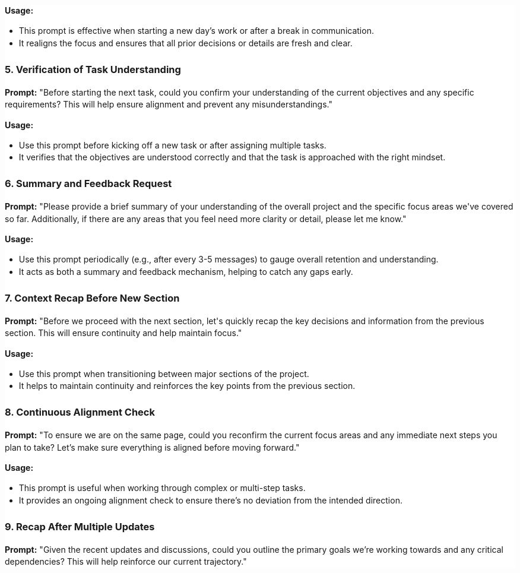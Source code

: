 **Usage:**
- This prompt is effective when starting a new day’s work or after a break in communication.
- It realigns the focus and ensures that all prior decisions or details are fresh and clear.

### **5. Verification of Task Understanding**

**Prompt:**
"Before starting the next task, could you confirm your understanding of the current objectives and any specific requirements? This will help ensure alignment and prevent any misunderstandings."

**Usage:**
- Use this prompt before kicking off a new task or after assigning multiple tasks.
- It verifies that the objectives are understood correctly and that the task is approached with the right mindset.

### **6. Summary and Feedback Request**

**Prompt:**
"Please provide a brief summary of your understanding of the overall project and the specific focus areas we've covered so far. Additionally, if there are any areas that you feel need more clarity or detail, please let me know."

**Usage:**
- Use this prompt periodically (e.g., after every 3-5 messages) to gauge overall retention and understanding.
- It acts as both a summary and feedback mechanism, helping to catch any gaps early.

### **7. Context Recap Before New Section**

**Prompt:**
"Before we proceed with the next section, let's quickly recap the key decisions and information from the previous section. This will ensure continuity and help maintain focus."

**Usage:**
- Use this prompt when transitioning between major sections of the project.
- It helps to maintain continuity and reinforces the key points from the previous section.

### **8. Continuous Alignment Check**

**Prompt:**
"To ensure we are on the same page, could you reconfirm the current focus areas and any immediate next steps you plan to take? Let’s make sure everything is aligned before moving forward."

**Usage:**
- This prompt is useful when working through complex or multi-step tasks.
- It provides an ongoing alignment check to ensure there’s no deviation from the intended direction.

### **9. Recap After Multiple Updates**

**Prompt:**
"Given the recent updates and discussions, could you outline the primary goals we’re working towards and any critical dependencies? This will help reinforce our current trajectory."
